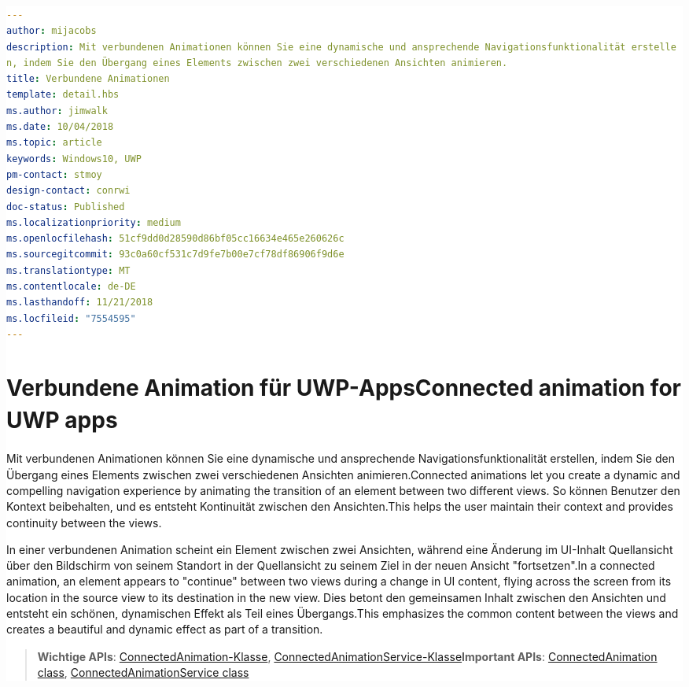 ```yaml
---
author: mijacobs
description: Mit verbundenen Animationen können Sie eine dynamische und ansprechende Navigationsfunktionalität erstellen, indem Sie den Übergang eines Elements zwischen zwei verschiedenen Ansichten animieren.
title: Verbundene Animationen
template: detail.hbs
ms.author: jimwalk
ms.date: 10/04/2018
ms.topic: article
keywords: Windows10, UWP
pm-contact: stmoy
design-contact: conrwi
doc-status: Published
ms.localizationpriority: medium
ms.openlocfilehash: 51cf9dd0d28590d86bf05cc16634e465e260626c
ms.sourcegitcommit: 93c0a60cf531c7d9fe7b00e7cf78df86906f9d6e
ms.translationtype: MT
ms.contentlocale: de-DE
ms.lasthandoff: 11/21/2018
ms.locfileid: "7554595"
---
```

# <a name="connected-animation-for-uwp-apps"></a><span data-ttu-id="ad14b-104">Verbundene Animation für UWP-Apps</span><span class="sxs-lookup"><span data-stu-id="ad14b-104">Connected animation for UWP apps</span></span>

<span data-ttu-id="ad14b-105">Mit verbundenen Animationen können Sie eine dynamische und ansprechende Navigationsfunktionalität erstellen, indem Sie den Übergang eines Elements zwischen zwei verschiedenen Ansichten animieren.</span><span class="sxs-lookup"><span data-stu-id="ad14b-105">Connected animations let you create a dynamic and compelling navigation experience by animating the transition of an element between two different views.</span></span> <span data-ttu-id="ad14b-106">So können Benutzer den Kontext beibehalten, und es entsteht Kontinuität zwischen den Ansichten.</span><span class="sxs-lookup"><span data-stu-id="ad14b-106">This helps the user maintain their context and provides continuity between the views.</span></span>

<span data-ttu-id="ad14b-107">In einer verbundenen Animation scheint ein Element zwischen zwei Ansichten, während eine Änderung im UI-Inhalt Quellansicht über den Bildschirm von seinem Standort in der Quellansicht zu seinem Ziel in der neuen Ansicht "fortsetzen".</span><span class="sxs-lookup"><span data-stu-id="ad14b-107">In a connected animation, an element appears to "continue" between two views during a change in UI content, flying across the screen from its location in the source view to its destination in the new view.</span></span> <span data-ttu-id="ad14b-108">Dies betont den gemeinsamen Inhalt zwischen den Ansichten und entsteht ein schönen, dynamischen Effekt als Teil eines Übergangs.</span><span class="sxs-lookup"><span data-stu-id="ad14b-108">This emphasizes the common content between the views and creates a beautiful and dynamic effect as part of a transition.</span></span>

> <span data-ttu-id="ad14b-109">**Wichtige APIs**: [ConnectedAnimation-Klasse](/uwp/api/windows.ui.xaml.media.animation.connectedanimation), [ConnectedAnimationService-Klasse](/uwp/api/windows.ui.xaml.media.animation.connectedanimationservice)</span><span class="sxs-lookup"><span data-stu-id="ad14b-109">**Important APIs**:  [ConnectedAnimation class](/uwp/api/windows.ui.xaml.media.animation.connectedanimation), [ConnectedAnimationService class](/uwp/api/windows.ui.xaml.media.animation.connectedanimationservice)</span></span>
